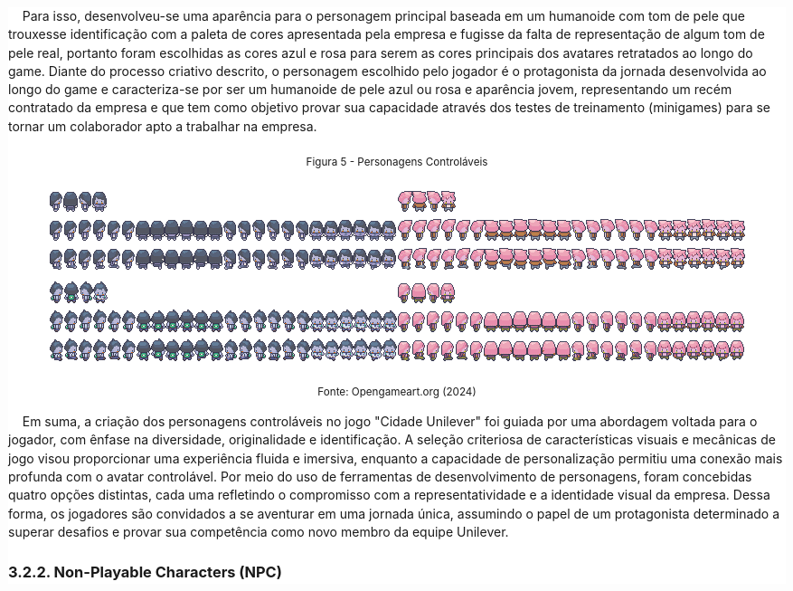 
&nbsp;&nbsp;&nbsp;&nbsp;Para isso, desenvolveu-se uma aparência para o personagem principal baseada em um humanoide com tom de pele que trouxesse identificação com a paleta de cores apresentada pela empresa e fugisse da falta de representação de algum tom de pele real, portanto foram escolhidas as cores azul e rosa para serem as cores principais dos avatares retratados ao longo do game. Diante do processo criativo descrito, o personagem escolhido pelo jogador é o protagonista da jornada desenvolvida ao longo do game e caracteriza-se por ser um humanoide de pele azul ou rosa e aparência jovem, representando um recém contratado da empresa e que tem como objetivo provar sua capacidade através dos testes de treinamento (minigames) para se tornar um colaborador apto a trabalhar na empresa.

<div align="center">
	
<sub>Figura 5 - Personagens Controláveis</sub>


<img src="../assets/personagem_4.png"><img src="../assets/personagem_2.png"><img src="../assets/personagem_1.png"><img src="../assets/personagem_3.png">

<sub>Fonte: Opengameart.org (2024)</sub>
</div>


&nbsp;&nbsp;&nbsp;&nbsp;Em suma, a criação dos personagens controláveis no jogo "Cidade Unilever" foi guiada por uma abordagem voltada para o jogador, com ênfase na diversidade, originalidade e identificação. A seleção criteriosa de características visuais e mecânicas de jogo visou proporcionar uma experiência fluida e imersiva, enquanto a capacidade de personalização permitiu uma conexão mais profunda com o avatar controlável. Por meio do uso de ferramentas de desenvolvimento de personagens, foram concebidas quatro opções distintas, cada uma refletindo o compromisso com a representatividade e a identidade visual da empresa. Dessa forma, os jogadores são convidados a se aventurar em uma jornada única, assumindo o papel de um protagonista determinado a superar desafios e provar sua competência como novo membro da equipe Unilever.


### 3.2.2. Non-Playable Characters (NPC)
